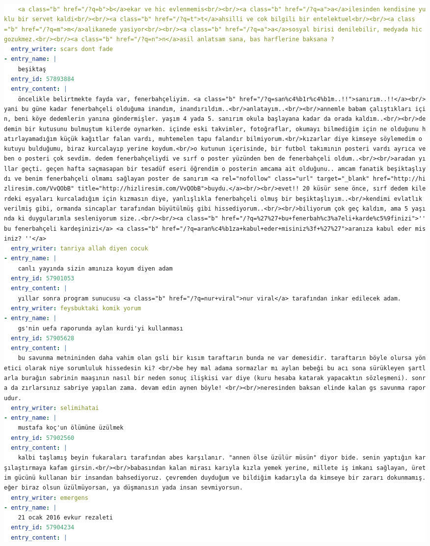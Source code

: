 ```yaml
    <a class="b" href="/?q=b">b</a>ekar ve hic evlenmemis<br/><br/><a class="b" href="/?q=a">a</a>ilesinden kendisine yuklu bir servet kaldi<br/><br/><a class="b" href="/?q=t">t</a>ahsilli ve cok bilgili bir entelektuel<br/><br/><a class="b" href="/?q=m">m</a>alikanede yasiyor<br/><br/><a class="b" href="/?q=a">a</a>sosyal birisi denilebilir, medyada hic gozukmez.<br/><br/><a class="b" href="/?q=n">n</a>asil anlatsam sana, bas harflerine baksana ?
  entry_writer: scars dont fade
- entry_name: |
    beşiktaş
  entry_id: 57893884
  entry_content: |
    öncelikle belirtmekte fayda var, fenerbahçeliyim. <a class="b" href="/?q=san%c4%b1r%c4%b1m..!!">sanırım..!!</a><br/>yani bu güne kadar fenerbahçeli olduğuma inandım, inandırıldım..<br/>anlatayım..<br/><br/>annemle babam çalıştıkları için, beni köye dedemlerin yanına göndermişler. yaşım 4 yada 5. sanırım okula başlayana kadar da orada kaldım..<br/><br/>dedemin bir kutusunu bulmuştum kilerde oynarken. içinde eski takvimler, fotoğraflar, okumayı bilmediğim için ne olduğunu hatırlayamadığım küçük kağıtlar falan vardı, muhtemelen tapu falandır bilmiyorum.<br/>kızarlar diye kimseye söylemedim o kutuyu bulduğumu, biraz kurcalayıp yerine koydum.<br/>o kutunun içerisinde, bir futbol takımının posteri vardı ayrıca ve ben o posteri çok sevdim. dedem fenerbahçeliydi ve sırf o poster yüzünden ben de fenerbahçeli oldum..<br/><br/>aradan yıllar geçti. geçen hafta saçmasapan bir tesadüf eseri öğrendim o posterin amcama ait olduğunu.. amcam fanatik beşiktaşlıydı ve benim fenerbahçeli olmamı sağlayan poster de sanırım <a rel="nofollow" class="url" target="_blank" href="http://hizliresim.com/VvQObB" title="http://hizliresim.com/VvQObB">buydu.</a><br/><br/>evet!! 20 küsür sene önce, sırf dedem kilerdeki eşyaları kurcaladığım için kızmasın diye, yanlışlıkla fenerbahçeli olmuş bir beşiktaşlıyım..<br/>kendimi evlatlık verilmiş gibi, ormanda sincaplar tarafından büyütülmüş gibi hissediyorum..<br/><br/>biliyorum çok geç kaldım, ama 5 yaşında ki duygularımla sesleniyorum size..<br/><br/><a class="b" href="/?q=%27%27+bu+fenerbah%c3%a7eli+karde%c5%9finizi">'' bu fenerbahçeli kardeşinizi</a> <a class="b" href="/?q=aran%c4%b1za+kabul+eder+misiniz%3f+%27%27">aranıza kabul eder misiniz? ''</a>
  entry_writer: tanriya allah diyen cocuk
- entry_name: |
    canlı yayında sizin amınıza koyum diyen adam
  entry_id: 57901053
  entry_content: |
    yıllar sonra program sunucusu <a class="b" href="/?q=nur+viral">nur viral</a> tarafından inkar edilecek adam.
  entry_writer: feysbuktaki komik yorum
- entry_name: |
    gs'nin uefa raporunda aylan kurdi'yi kullanması
  entry_id: 57905628
  entry_content: |
    bu savunma metnininden daha vahim olan gsli bir kısım taraftarın bunda ne var demesidir. taraftarın böyle olursa yönetici olarak niye sorumluluk hissedesin ki? <br/>be hey mal adama sormazlar mı aylan bebeği bu acı sona sürükleyen şartlarla burağın sabrinin maaşının nasıl bir neden sonuç ilişkisi var diye (kuru hesaba katarak yapacaktın sözleşmeni). sonra da zırlarsınız sabriye yapılan zama. devam edin aynen böyle! <br/><br/>neresinden baksan elinde kalan gs savunma raporudur.
  entry_writer: selimihatai
- entry_name: |
    mustafa koç'un ölümüne üzülmek
  entry_id: 57902560
  entry_content: |
    kalbi taşlamış beyin fukaraları tarafından abes karşılanır. "annen ölse üzülür müsün" diyor bide. senin yaptığın karşılaştırmaya kafam girsin.<br/><br/>babasından kalan mirası karıyla kızla yemek yerine, millete iş imkanı sağlayan, üretim gücünü kullanan bir insandan bahsediyoruz. çevremden duyduğum ve bildiğim kadarıyla da kimseye bir zararı dokunmamış. eğer biraz olsun üzülmüyorsan, ya düşmanısın yada insan sevmiyorsun.
  entry_writer: emergens
- entry_name: |
    21 ocak 2016 evkur rezaleti
  entry_id: 57904234
  entry_content: |
```